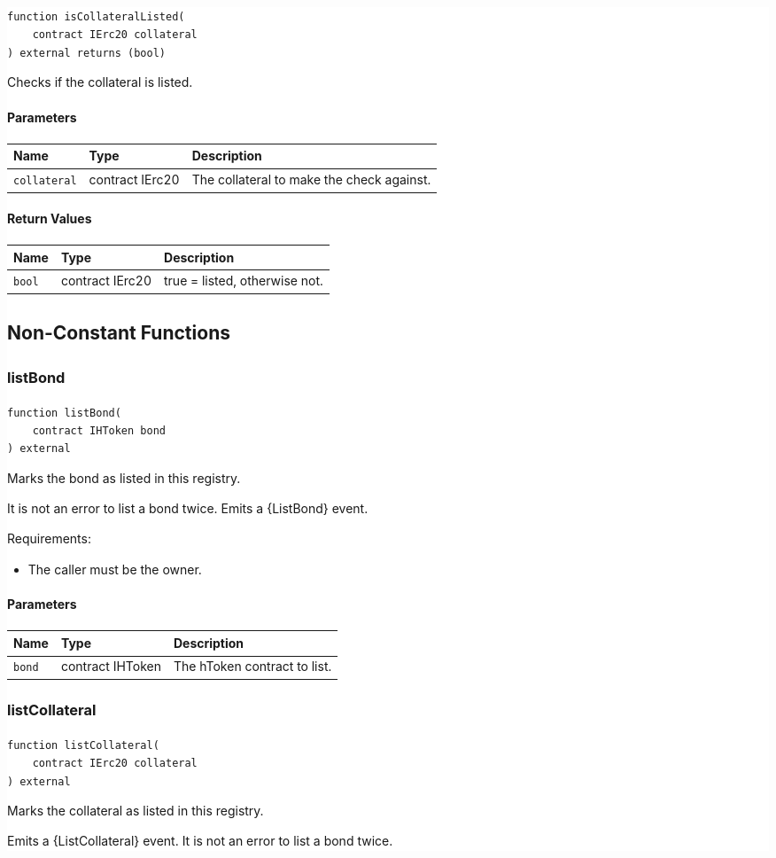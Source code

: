 ```solidity
function isCollateralListed(
    contract IErc20 collateral
) external returns (bool)
```

Checks if the collateral is listed.

#### Parameters

| Name         | Type            | Description                               |
| :----------- | :-------------- | :---------------------------------------- |
| `collateral` | contract IErc20 | The collateral to make the check against. |

#### Return Values

| Name   | Type            | Description                   |
| :----- | :-------------- | :---------------------------- |
| `bool` | contract IErc20 | true = listed, otherwise not. |

## Non-Constant Functions

### listBond

```solidity
function listBond(
    contract IHToken bond
) external
```

Marks the bond as listed in this registry.

It is not an error to list a bond twice. Emits a {ListBond} event.

Requirements:

- The caller must be the owner.

#### Parameters

| Name   | Type             | Description                  |
| :----- | :--------------- | :--------------------------- |
| `bond` | contract IHToken | The hToken contract to list. |

### listCollateral

```solidity
function listCollateral(
    contract IErc20 collateral
) external
```

Marks the collateral as listed in this registry.

Emits a {ListCollateral} event. It is not an error to list a bond twice.
